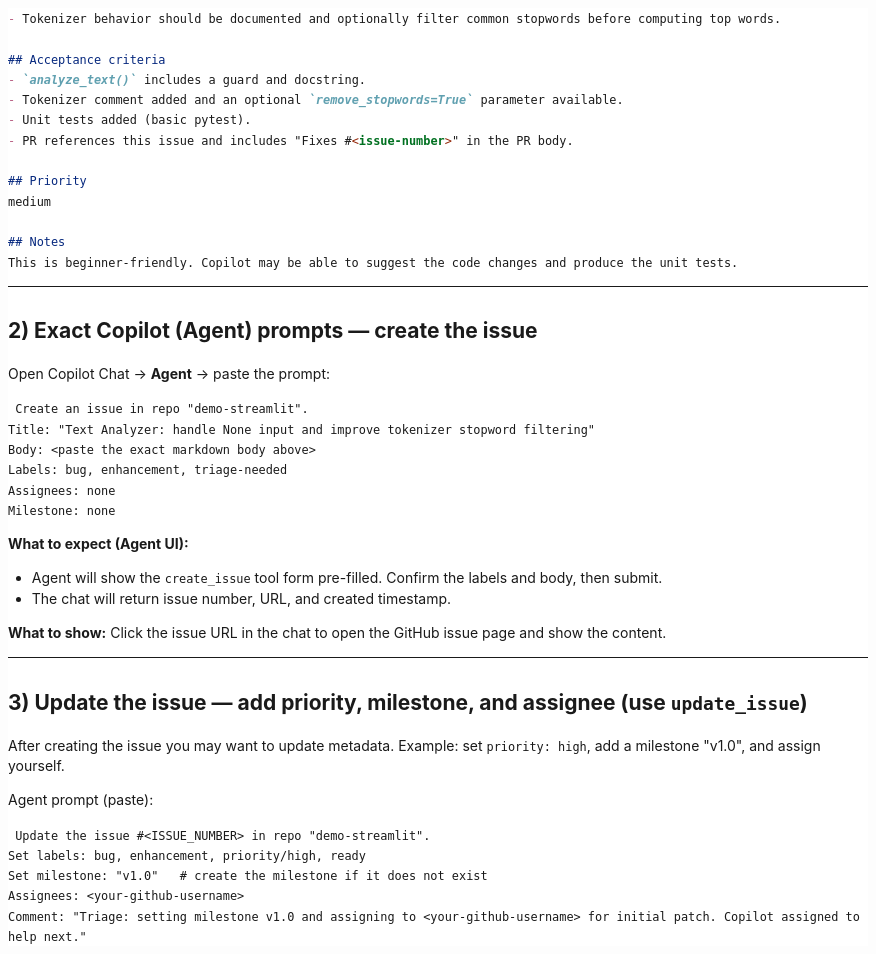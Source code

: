 ```markdown
- Tokenizer behavior should be documented and optionally filter common stopwords before computing top words.

## Acceptance criteria
- `analyze_text()` includes a guard and docstring.
- Tokenizer comment added and an optional `remove_stopwords=True` parameter available.
- Unit tests added (basic pytest).
- PR references this issue and includes "Fixes #<issue-number>" in the PR body.

## Priority
medium

## Notes
This is beginner-friendly. Copilot may be able to suggest the code changes and produce the unit tests.
```

---

## 2) Exact Copilot (Agent) prompts — create the issue

Open Copilot Chat → **Agent** → paste the prompt:

```
 Create an issue in repo "demo-streamlit".
Title: "Text Analyzer: handle None input and improve tokenizer stopword filtering"
Body: <paste the exact markdown body above>
Labels: bug, enhancement, triage-needed
Assignees: none
Milestone: none
```

**What to expect (Agent UI):**

* Agent will show the `create_issue` tool form pre-filled. Confirm the labels and body, then submit.
* The chat will return issue number, URL, and created timestamp.

**What to show:** Click the issue URL in the chat to open the GitHub issue page and show the content.

---

## 3) Update the issue — add priority, milestone, and assignee (use `update_issue`)

After creating the issue you may want to update metadata. Example: set `priority: high`, add a milestone "v1.0", and assign yourself.

Agent prompt (paste):

```
 Update the issue #<ISSUE_NUMBER> in repo "demo-streamlit".
Set labels: bug, enhancement, priority/high, ready
Set milestone: "v1.0"   # create the milestone if it does not exist
Assignees: <your-github-username>
Comment: "Triage: setting milestone v1.0 and assigning to <your-github-username> for initial patch. Copilot assigned to help next."
```
